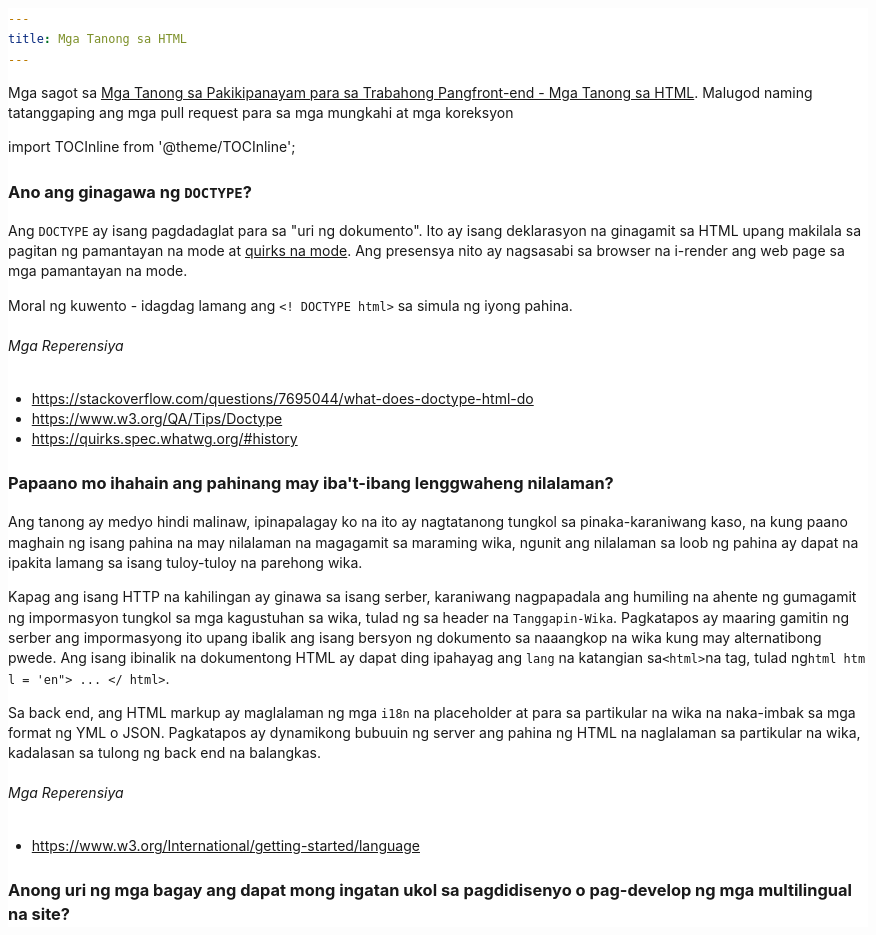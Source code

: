 ```yaml
---
title: Mga Tanong sa HTML
---
```


Mga sagot sa [Mga Tanong sa Pakikipanayam para sa Trabahong Pangfront-end - Mga Tanong sa HTML](https://github.com/h5bp/Front-end-Developer-Interview-Questions/blob/master/src/questions/html-questions.md). Malugod naming tatanggaping ang mga pull request para sa mga mungkahi at mga koreksyon

import TOCInline from '@theme/TOCInline';

<TOCInline toc={toc} />

### Ano ang ginagawa ng `DOCTYPE`?

Ang `DOCTYPE` ay isang pagdadaglat para sa "uri ng dokumento". Ito ay isang deklarasyon na ginagamit sa HTML upang makilala sa pagitan ng pamantayan na mode at [quirks na mode](https://quirks.spec.whatwg.org/#history). Ang presensya nito ay nagsasabi sa browser na i-render ang web page sa mga pamantayan na mode.

Moral ng kuwento - idagdag lamang ang `<! DOCTYPE html>` sa simula ng iyong pahina.

###### Mga Reperensiya

- https://stackoverflow.com/questions/7695044/what-does-doctype-html-do
- https://www.w3.org/QA/Tips/Doctype
- https://quirks.spec.whatwg.org/#history



### Papaano mo ihahain ang pahinang may iba't-ibang lenggwaheng nilalaman?

Ang tanong ay medyo hindi malinaw, ipinapalagay ko na ito ay nagtatanong tungkol sa pinaka-karaniwang kaso, na kung paano maghain ng isang pahina na may nilalaman na magagamit sa maraming wika, ngunit ang nilalaman sa loob ng pahina ay dapat na ipakita lamang sa isang tuloy-tuloy na parehong wika.

Kapag ang isang HTTP na kahilingan ay ginawa sa isang serber, karaniwang nagpapadala ang humiling na ahente ng gumagamit ng impormasyon tungkol sa mga kagustuhan sa wika, tulad ng sa header na `Tanggapin-Wika`. Pagkatapos ay maaring gamitin ng serber ang impormasyong ito upang ibalik ang isang bersyon ng dokumento sa naaangkop na wika kung may alternatibong pwede. Ang isang ibinalik na dokumentong HTML ay dapat ding ipahayag ang `lang` na katangian sa`<html>`na tag, tulad ng`html html = 'en"> ... </ html>`.

Sa back end, ang HTML markup ay maglalaman ng mga `i18n` na placeholder at para sa partikular na wika na naka-imbak sa mga format ng YML o JSON. Pagkatapos ay dynamikong bubuuin ng server ang pahina ng HTML na naglalaman sa partikular na wika, kadalasan sa tulong ng back end na balangkas.

###### Mga Reperensiya

- https://www.w3.org/International/getting-started/language



### Anong uri ng mga bagay ang dapat mong ingatan ukol sa pagdidisenyo o pag-develop ng mga multilingual na site?
